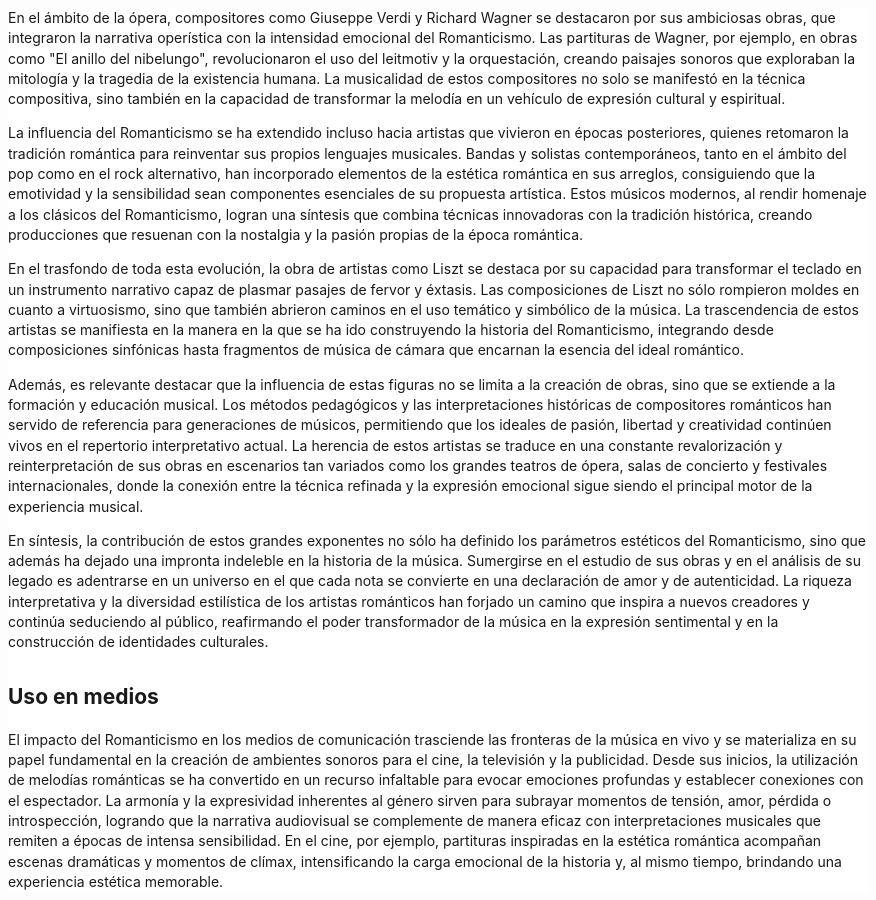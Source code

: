 En el ámbito de la ópera, compositores como Giuseppe Verdi y Richard Wagner se destacaron por sus ambiciosas obras, que integraron la narrativa operística con la intensidad emocional del Romanticismo. Las partituras de Wagner, por ejemplo, en obras como "El anillo del nibelungo", revolucionaron el uso del leitmotiv y la orquestación, creando paisajes sonoros que exploraban la mitología y la tragedia de la existencia humana. La musicalidad de estos compositores no solo se manifestó en la técnica compositiva, sino también en la capacidad de transformar la melodía en un vehículo de expresión cultural y espiritual.

La influencia del Romanticismo se ha extendido incluso hacia artistas que vivieron en épocas posteriores, quienes retomaron la tradición romántica para reinventar sus propios lenguajes musicales. Bandas y solistas contemporáneos, tanto en el ámbito del pop como en el rock alternativo, han incorporado elementos de la estética romántica en sus arreglos, consiguiendo que la emotividad y la sensibilidad sean componentes esenciales de su propuesta artística. Estos músicos modernos, al rendir homenaje a los clásicos del Romanticismo, logran una síntesis que combina técnicas innovadoras con la tradición histórica, creando producciones que resuenan con la nostalgia y la pasión propias de la época romántica.  

En el trasfondo de toda esta evolución, la obra de artistas como Liszt se destaca por su capacidad para transformar el teclado en un instrumento narrativo capaz de plasmar pasajes de fervor y éxtasis. Las composiciones de Liszt no sólo rompieron moldes en cuanto a virtuosismo, sino que también abrieron caminos en el uso temático y simbólico de la música. La trascendencia de estos artistas se manifiesta en la manera en la que se ha ido construyendo la historia del Romanticismo, integrando desde composiciones sinfónicas hasta fragmentos de música de cámara que encarnan la esencia del ideal romántico.  

Además, es relevante destacar que la influencia de estas figuras no se limita a la creación de obras, sino que se extiende a la formación y educación musical. Los métodos pedagógicos y las interpretaciones históricas de compositores románticos han servido de referencia para generaciones de músicos, permitiendo que los ideales de pasión, libertad y creatividad continúen vivos en el repertorio interpretativo actual. La herencia de estos artistas se traduce en una constante revalorización y reinterpretación de sus obras en escenarios tan variados como los grandes teatros de ópera, salas de concierto y festivales internacionales, donde la conexión entre la técnica refinada y la expresión emocional sigue siendo el principal motor de la experiencia musical.  

En síntesis, la contribución de estos grandes exponentes no sólo ha definido los parámetros estéticos del Romanticismo, sino que además ha dejado una impronta indeleble en la historia de la música. Sumergirse en el estudio de sus obras y en el análisis de su legado es adentrarse en un universo en el que cada nota se convierte en una declaración de amor y de autenticidad. La riqueza interpretativa y la diversidad estilística de los artistas románticos han forjado un camino que inspira a nuevos creadores y continúa seduciendo al público, reafirmando el poder transformador de la música en la expresión sentimental y en la construcción de identidades culturales.


## Uso en medios

El impacto del Romanticismo en los medios de comunicación trasciende las fronteras de la música en vivo y se materializa en su papel fundamental en la creación de ambientes sonoros para el cine, la televisión y la publicidad. Desde sus inicios, la utilización de melodías románticas se ha convertido en un recurso infaltable para evocar emociones profundas y establecer conexiones con el espectador. La armonía y la expresividad inherentes al género sirven para subrayar momentos de tensión, amor, pérdida o introspección, logrando que la narrativa audiovisual se complemente de manera eficaz con interpretaciones musicales que remiten a épocas de intensa sensibilidad. En el cine, por ejemplo, partituras inspiradas en la estética romántica acompañan escenas dramáticas y momentos de clímax, intensificando la carga emocional de la historia y, al mismo tiempo, brindando una experiencia estética memorable.
